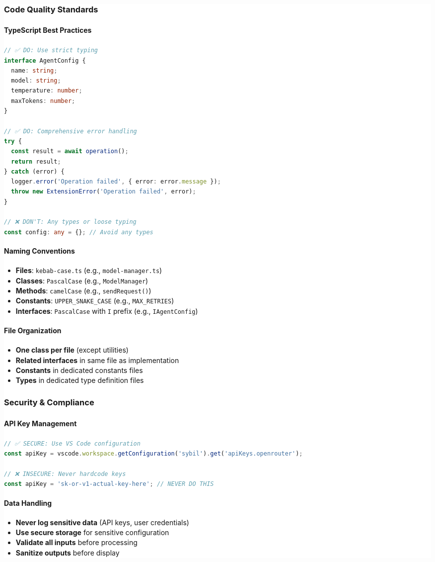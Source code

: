 ### Code Quality Standards

#### TypeScript Best Practices
```typescript
// ✅ DO: Use strict typing
interface AgentConfig {
  name: string;
  model: string;
  temperature: number;
  maxTokens: number;
}

// ✅ DO: Comprehensive error handling
try {
  const result = await operation();
  return result;
} catch (error) {
  logger.error('Operation failed', { error: error.message });
  throw new ExtensionError('Operation failed', error);
}

// ❌ DON'T: Any types or loose typing
const config: any = {}; // Avoid any types
```

#### Naming Conventions
- **Files**: `kebab-case.ts` (e.g., `model-manager.ts`)
- **Classes**: `PascalCase` (e.g., `ModelManager`)
- **Methods**: `camelCase` (e.g., `sendRequest()`)
- **Constants**: `UPPER_SNAKE_CASE` (e.g., `MAX_RETRIES`)
- **Interfaces**: `PascalCase` with `I` prefix (e.g., `IAgentConfig`)

#### File Organization
- **One class per file** (except utilities)
- **Related interfaces** in same file as implementation
- **Constants** in dedicated constants files
- **Types** in dedicated type definition files

### Security & Compliance

#### API Key Management
```typescript
// ✅ SECURE: Use VS Code configuration
const apiKey = vscode.workspace.getConfiguration('sybil').get('apiKeys.openrouter');

// ❌ INSECURE: Never hardcode keys
const apiKey = 'sk-or-v1-actual-key-here'; // NEVER DO THIS
```

#### Data Handling
- **Never log sensitive data** (API keys, user credentials)
- **Use secure storage** for sensitive configuration
- **Validate all inputs** before processing
- **Sanitize outputs** before display
